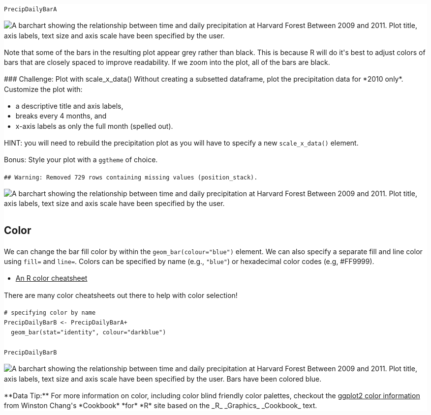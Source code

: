     PrecipDailyBarA

![A barchart showing the relationship between time and daily precipitation at Harvard Forest Between 2009 and 2011. Plot title, axis labels, text size and axis scale have been specified by the user.](https://raw.githubusercontent.com/NEONScience/NEON-Data-Skills/main/tutorials/R/R-skills/intro-to-time-series/05-Plotting-Time-Series-ggplot-In-R/rfigs/ggplot-geom_bar-1.png)

Note that some of the bars in the resulting plot appear grey rather than black.
This is because R will do it's best to adjust colors of bars that are closely
spaced to improve readability. If we zoom into the plot, all of the bars are
black.

<div id="ds-challenge" markdown="1">
### Challenge: Plot with scale_x_data()
Without creating a subsetted dataframe, plot the precipitation data for 
*2010 only*.  Customize the plot with:

* a descriptive title and axis labels,
* breaks every 4 months, and
* x-axis labels as only the full month (spelled out).

HINT: you will need to rebuild the precipitation plot as you will have to 
specify a new `scale_x_data()` element. 

Bonus: Style your plot with a `ggtheme` of choice. 

</div>


    ## Warning: Removed 729 rows containing missing values (position_stack).

![A barchart showing the relationship between time and daily precipitation at Harvard Forest Between 2009 and 2011. Plot title, axis labels, text size and axis scale have been specified by the user.](https://raw.githubusercontent.com/NEONScience/NEON-Data-Skills/main/tutorials/R/R-skills/intro-to-time-series/05-Plotting-Time-Series-ggplot-In-R/rfigs/ggplot-geom_bar-subset-1.png)

## Color
We can change the bar fill color by within the
`geom_bar(colour="blue")` element. We can also specify a separate fill and line
color using `fill=` and `line=`. Colors can be specified by name (e.g., 
`"blue"`) or hexadecimal color codes (e.g, #FF9999). 

* <a href="http://www.stat.columbia.edu/~tzheng/files/Rcolor.pdf" target="_blank">An R color cheatsheet</a>

There are many color cheatsheets out there to help with color selection!


    # specifying color by name
    PrecipDailyBarB <- PrecipDailyBarA+
      geom_bar(stat="identity", colour="darkblue")
    
    PrecipDailyBarB

![A barchart showing the relationship between time and daily precipitation at Harvard Forest Between 2009 and 2011. Plot title, axis labels, text size and axis scale have been specified by the user. Bars have been colored blue.](https://raw.githubusercontent.com/NEONScience/NEON-Data-Skills/main/tutorials/R/R-skills/intro-to-time-series/05-Plotting-Time-Series-ggplot-In-R/rfigs/ggplot-color-1.png)

<div id="ds-dataTip" markdown="1">
<i class="fa fa-star"></i> **Data Tip:**  For more information on color,
including color blind friendly color palettes, checkout the 
<a href="http://www.cookbook-r.com/Graphs/Colors_(ggplot2)/" target="_blank">
ggplot2 color information</a> from Winston Chang's *Cookbook* *for* *R* site 
based on the _R_ _Graphics_ _Cookbook_ text. 
</div>
 